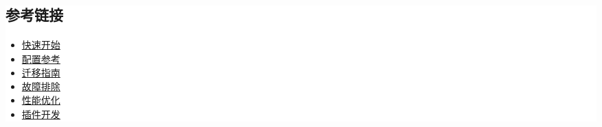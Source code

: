 
## 参考链接

- [快速开始](./QUICK_START.md)
- [配置参考](./CONFIGURATION.md)
- [迁移指南](./MIGRATION.md)
- [故障排除](./TROUBLESHOOTING.md)
- [性能优化](./PERFORMANCE.md)
- [插件开发](./PLUGIN_DEVELOPMENT.md)
